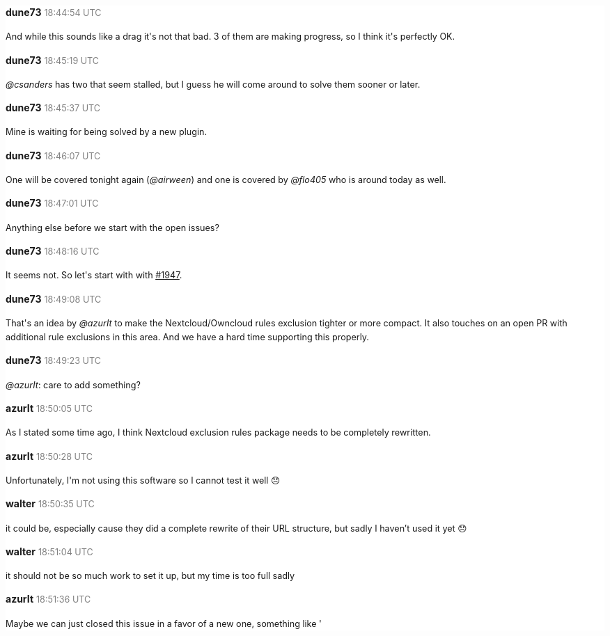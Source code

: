 **dune73** <span style="color: grey; font-size: 90%;">18:44:54 UTC</span>

<span style="font-size: 90%;">And while this sounds like a drag it's not that bad. 3 of them are making progress, so I think it's perfectly OK.</span>

**dune73** <span style="color: grey; font-size: 90%;">18:45:19 UTC</span>

<span style="font-size: 90%;">_@csanders_ has two that seem stalled, but I guess he will come around to solve them sooner or later.</span>

**dune73** <span style="color: grey; font-size: 90%;">18:45:37 UTC</span>

<span style="font-size: 90%;">Mine is waiting for being solved by a new plugin.</span>

**dune73** <span style="color: grey; font-size: 90%;">18:46:07 UTC</span>

<span style="font-size: 90%;">One will be covered tonight again (_@airween_) and one is covered by _@flo405_ who is around today as well.</span>

**dune73** <span style="color: grey; font-size: 90%;">18:47:01 UTC</span>

<span style="font-size: 90%;">Anything else before we start with the open issues?</span>

**dune73** <span style="color: grey; font-size: 90%;">18:48:16 UTC</span>

<span style="font-size: 90%;">It seems not. So let's start with with [#1947](https://github.com/coreruleset/coreruleset/issues/#1947).</span>

**dune73** <span style="color: grey; font-size: 90%;">18:49:08 UTC</span>

<span style="font-size: 90%;">That's an idea by _@azurIt_ to make the Nextcloud/Owncloud rules exclusion tighter or more compact. It also touches on an open PR with additional rule exclusions in this area. And we have a hard time supporting this properly.</span>

**dune73** <span style="color: grey; font-size: 90%;">18:49:23 UTC</span>

<span style="font-size: 90%;">_@azurIt_: care to add something?</span>

**azurIt** <span style="color: grey; font-size: 90%;">18:50:05 UTC</span>

<span style="font-size: 90%;">As I stated some time ago, I think Nextcloud exclusion rules package needs to be completely rewritten.</span>

**azurIt** <span style="color: grey; font-size: 90%;">18:50:28 UTC</span>

<span style="font-size: 90%;">Unfortunately, I'm not using this software so I cannot test it well :disappointed:</span>

**walter** <span style="color: grey; font-size: 90%;">18:50:35 UTC</span>

<span style="font-size: 90%;">it could be, especially cause they did a complete rewrite of their URL structure, but sadly I haven’t used it yet :disappointed:</span>

**walter** <span style="color: grey; font-size: 90%;">18:51:04 UTC</span>

<span style="font-size: 90%;">it should not be so much work to set it up, but my time is too full sadly</span>

**azurIt** <span style="color: grey; font-size: 90%;">18:51:36 UTC</span>

<span style="font-size: 90%;">Maybe we can just closed this issue in a favor of a new one, something like '</span>
